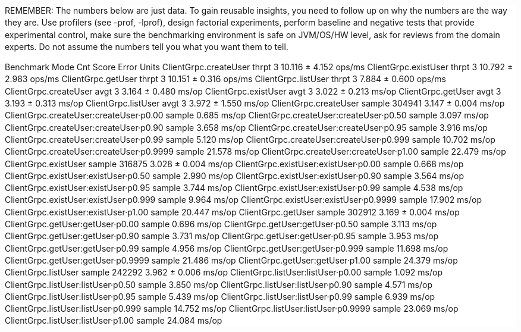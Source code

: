 REMEMBER: The numbers below are just data. To gain reusable insights, you need to follow up on
why the numbers are the way they are. Use profilers (see -prof, -lprof), design factorial
experiments, perform baseline and negative tests that provide experimental control, make sure
the benchmarking environment is safe on JVM/OS/HW level, ask for reviews from the domain experts.
Do not assume the numbers tell you what you want them to tell.

Benchmark                                   Mode     Cnt   Score   Error   Units
ClientGrpc.createUser                      thrpt       3  10.116 ± 4.152  ops/ms
ClientGrpc.existUser                       thrpt       3  10.792 ± 2.983  ops/ms
ClientGrpc.getUser                         thrpt       3  10.151 ± 0.316  ops/ms
ClientGrpc.listUser                        thrpt       3   7.884 ± 0.600  ops/ms
ClientGrpc.createUser                       avgt       3   3.164 ± 0.480   ms/op
ClientGrpc.existUser                        avgt       3   3.022 ± 0.213   ms/op
ClientGrpc.getUser                          avgt       3   3.193 ± 0.313   ms/op
ClientGrpc.listUser                         avgt       3   3.972 ± 1.550   ms/op
ClientGrpc.createUser                     sample  304941   3.147 ± 0.004   ms/op
ClientGrpc.createUser:createUser·p0.00    sample           0.685           ms/op
ClientGrpc.createUser:createUser·p0.50    sample           3.097           ms/op
ClientGrpc.createUser:createUser·p0.90    sample           3.658           ms/op
ClientGrpc.createUser:createUser·p0.95    sample           3.916           ms/op
ClientGrpc.createUser:createUser·p0.99    sample           5.120           ms/op
ClientGrpc.createUser:createUser·p0.999   sample          10.702           ms/op
ClientGrpc.createUser:createUser·p0.9999  sample          21.578           ms/op
ClientGrpc.createUser:createUser·p1.00    sample          22.479           ms/op
ClientGrpc.existUser                      sample  316875   3.028 ± 0.004   ms/op
ClientGrpc.existUser:existUser·p0.00      sample           0.668           ms/op
ClientGrpc.existUser:existUser·p0.50      sample           2.990           ms/op
ClientGrpc.existUser:existUser·p0.90      sample           3.564           ms/op
ClientGrpc.existUser:existUser·p0.95      sample           3.744           ms/op
ClientGrpc.existUser:existUser·p0.99      sample           4.538           ms/op
ClientGrpc.existUser:existUser·p0.999     sample           9.964           ms/op
ClientGrpc.existUser:existUser·p0.9999    sample          17.902           ms/op
ClientGrpc.existUser:existUser·p1.00      sample          20.447           ms/op
ClientGrpc.getUser                        sample  302912   3.169 ± 0.004   ms/op
ClientGrpc.getUser:getUser·p0.00          sample           0.696           ms/op
ClientGrpc.getUser:getUser·p0.50          sample           3.113           ms/op
ClientGrpc.getUser:getUser·p0.90          sample           3.731           ms/op
ClientGrpc.getUser:getUser·p0.95          sample           3.953           ms/op
ClientGrpc.getUser:getUser·p0.99          sample           4.956           ms/op
ClientGrpc.getUser:getUser·p0.999         sample          11.698           ms/op
ClientGrpc.getUser:getUser·p0.9999        sample          21.486           ms/op
ClientGrpc.getUser:getUser·p1.00          sample          24.379           ms/op
ClientGrpc.listUser                       sample  242292   3.962 ± 0.006   ms/op
ClientGrpc.listUser:listUser·p0.00        sample           1.092           ms/op
ClientGrpc.listUser:listUser·p0.50        sample           3.850           ms/op
ClientGrpc.listUser:listUser·p0.90        sample           4.571           ms/op
ClientGrpc.listUser:listUser·p0.95        sample           5.439           ms/op
ClientGrpc.listUser:listUser·p0.99        sample           6.939           ms/op
ClientGrpc.listUser:listUser·p0.999       sample          14.752           ms/op
ClientGrpc.listUser:listUser·p0.9999      sample          23.069           ms/op
ClientGrpc.listUser:listUser·p1.00        sample          24.084           ms/op
